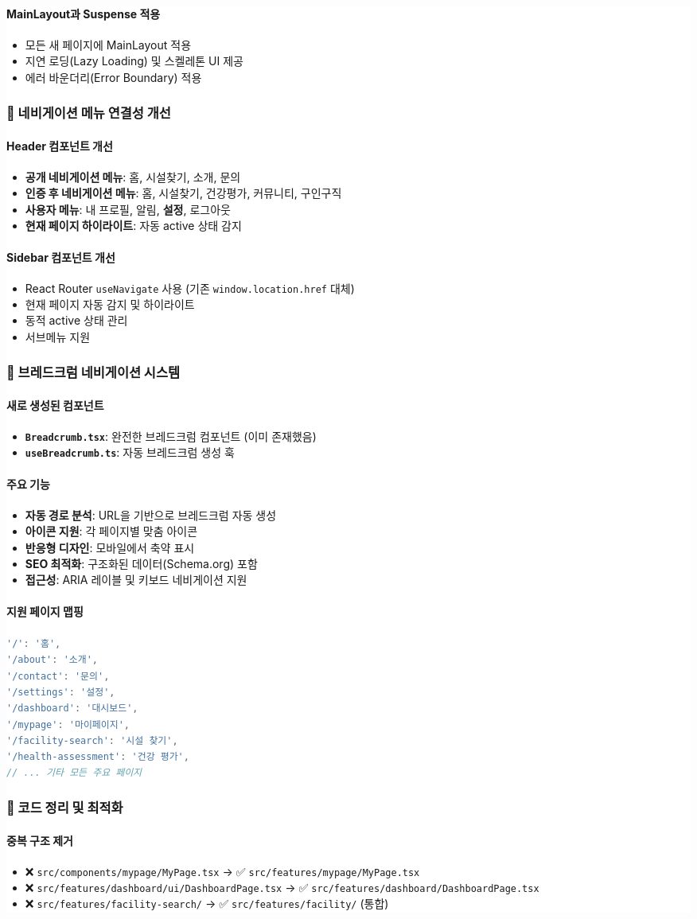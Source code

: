 #### MainLayout과 Suspense 적용
- 모든 새 페이지에 MainLayout 적용
- 지연 로딩(Lazy Loading) 및 스켈레톤 UI 제공
- 에러 바운더리(Error Boundary) 적용

### 🧭 네비게이션 메뉴 연결성 개선

#### Header 컴포넌트 개선
- **공개 네비게이션 메뉴**: 홈, 시설찾기, 소개, 문의
- **인증 후 네비게이션 메뉴**: 홈, 시설찾기, 건강평가, 커뮤니티, 구인구직
- **사용자 메뉴**: 내 프로필, 알림, **설정**, 로그아웃
- **현재 페이지 하이라이트**: 자동 active 상태 감지

#### Sidebar 컴포넌트 개선
- React Router `useNavigate` 사용 (기존 `window.location.href` 대체)
- 현재 페이지 자동 감지 및 하이라이트
- 동적 active 상태 관리
- 서브메뉴 지원

### 🍞 브레드크럼 네비게이션 시스템

#### 새로 생성된 컴포넌트
- **`Breadcrumb.tsx`**: 완전한 브레드크럼 컴포넌트 (이미 존재했음)
- **`useBreadcrumb.ts`**: 자동 브레드크럼 생성 훅

#### 주요 기능
- **자동 경로 분석**: URL을 기반으로 브레드크럼 자동 생성
- **아이콘 지원**: 각 페이지별 맞춤 아이콘
- **반응형 디자인**: 모바일에서 축약 표시
- **SEO 최적화**: 구조화된 데이터(Schema.org) 포함
- **접근성**: ARIA 레이블 및 키보드 네비게이션 지원

#### 지원 페이지 맵핑
```typescript
'/': '홈', 
'/about': '소개',
'/contact': '문의', 
'/settings': '설정',
'/dashboard': '대시보드',
'/mypage': '마이페이지',
'/facility-search': '시설 찾기',
'/health-assessment': '건강 평가',
// ... 기타 모든 주요 페이지
```

### 🧹 코드 정리 및 최적화

#### 중복 구조 제거
- ❌ `src/components/mypage/MyPage.tsx` → ✅ `src/features/mypage/MyPage.tsx` 
- ❌ `src/features/dashboard/ui/DashboardPage.tsx` → ✅ `src/features/dashboard/DashboardPage.tsx`
- ❌ `src/features/facility-search/` → ✅ `src/features/facility/` (통합)
